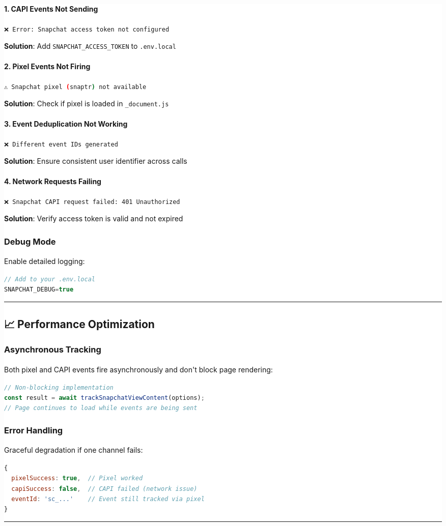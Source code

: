 #### **1. CAPI Events Not Sending**
```bash
❌ Error: Snapchat access token not configured
```
**Solution**: Add `SNAPCHAT_ACCESS_TOKEN` to `.env.local`

#### **2. Pixel Events Not Firing**
```bash
⚠️ Snapchat pixel (snaptr) not available
```
**Solution**: Check if pixel is loaded in `_document.js`

#### **3. Event Deduplication Not Working**
```bash
❌ Different event IDs generated
```
**Solution**: Ensure consistent user identifier across calls

#### **4. Network Requests Failing**
```bash
❌ Snapchat CAPI request failed: 401 Unauthorized
```
**Solution**: Verify access token is valid and not expired

### **Debug Mode**
Enable detailed logging:
```javascript
// Add to your .env.local
SNAPCHAT_DEBUG=true
```

---

## 📈 **Performance Optimization**

### **Asynchronous Tracking**
Both pixel and CAPI events fire asynchronously and don't block page rendering:

```javascript
// Non-blocking implementation
const result = await trackSnapchatViewContent(options);
// Page continues to load while events are being sent
```

### **Error Handling**
Graceful degradation if one channel fails:
```javascript
{
  pixelSuccess: true,  // Pixel worked
  capiSuccess: false,  // CAPI failed (network issue)
  eventId: 'sc_...'    // Event still tracked via pixel
}
```

---